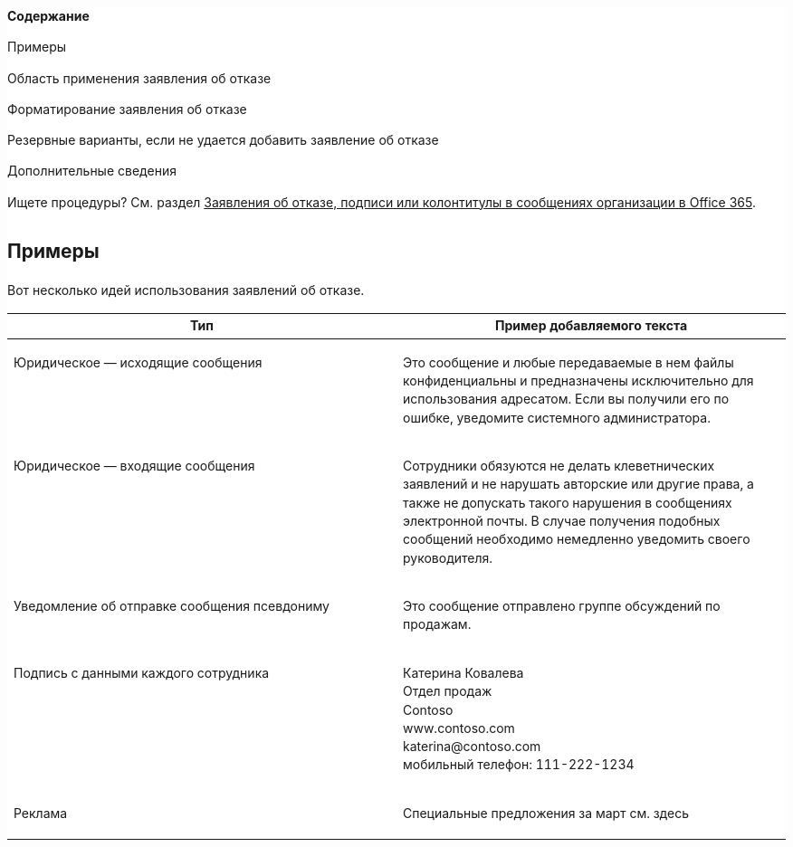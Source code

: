 
**Содержание**

Примеры

Область применения заявления об отказе

Форматирование заявления об отказе

Резервные варианты, если не удается добавить заявление об отказе

Дополнительные сведения

Ищете процедуры? См. раздел [Заявления об отказе, подписи или колонтитулы в сообщениях организации в Office 365](https://technet.microsoft.com/ru-ru/library/dn600323\(v=exchg.150\)).

## Примеры

Вот несколько идей использования заявлений об отказе.


<table>
<colgroup>
<col style="width: 50%" />
<col style="width: 50%" />
</colgroup>
<thead>
<tr class="header">
<th>Тип</th>
<th>Пример добавляемого текста</th>
</tr>
</thead>
<tbody>
<tr class="odd">
<td><p>Юридическое — исходящие сообщения</p></td>
<td><p>Это сообщение и любые передаваемые в нем файлы конфиденциальны и предназначены исключительно для использования адресатом. Если вы получили его по ошибке, уведомите системного администратора.</p></td>
</tr>
<tr class="even">
<td><p>Юридическое — входящие сообщения</p></td>
<td><p>Сотрудники обязуются не делать клеветнических заявлений и не нарушать авторские или другие права, а также не допускать такого нарушения в сообщениях электронной почты. В случае получения подобных сообщений необходимо немедленно уведомить своего руководителя.</p></td>
</tr>
<tr class="odd">
<td><p>Уведомление об отправке сообщения псевдониму</p></td>
<td><p>Это сообщение отправлено группе обсуждений по продажам.</p></td>
</tr>
<tr class="even">
<td><p>Подпись с данными каждого сотрудника</p></td>
<td><p>Катерина Ковалева<br />
Отдел продаж<br />
Contoso<br />
www.contoso.com<br />
katerina@contoso.com<br />
мобильный телефон: 111-222-1234</p></td>
</tr>
<tr class="odd">
<td><p>Реклама</p></td>
<td><p>Специальные предложения за март см. здесь</p></td>
</tr>
</tbody>
</table>
